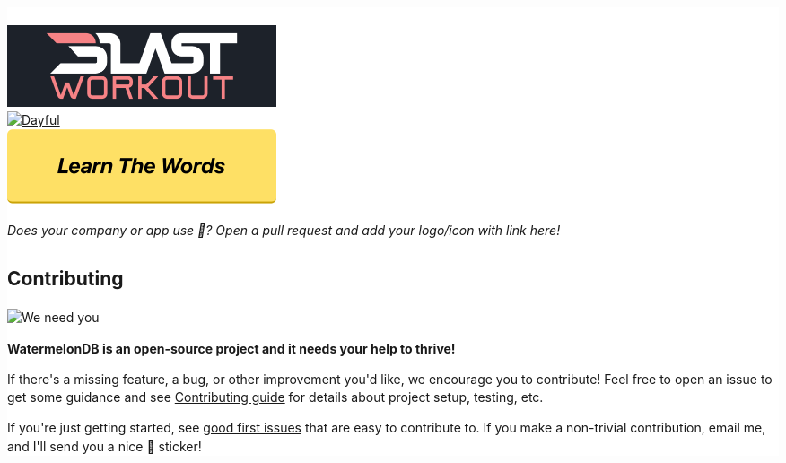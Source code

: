   <br/>

  <a href="https://blastworkout.app/">
    <img src="https://github.com/Nozbe/WatermelonDB/raw/master/assets/apps/blastworkout-logo.png" alt="Blast Workout" width="300" />
  </a>

  <br/>

  <a href="https://dayful.app/">
    <img src="https://github.com/Nozbe/WatermelonDB/raw/master/assets/apps/dayful.png" alt="Dayful" width="300" />
  </a>

  <br/>

  <a href="https://learnthewords.app/">
    <img src="https://github.com/Nozbe/WatermelonDB/raw/master/assets/apps/learn-the-words.png" alt="Learn The Words" width="300" />
  </a>

  <br/>

_Does your company or app use 🍉? Open a pull request and add your logo/icon with link here!_

## Contributing

<img src="https://github.com/Nozbe/WatermelonDB/raw/master/assets/needyou.jpg" alt="We need you" width="220" />

**WatermelonDB is an open-source project and it needs your help to thrive!**

If there's a missing feature, a bug, or other improvement you'd like, we encourage you to contribute! Feel free to open an issue to get some guidance and see [Contributing guide](./CONTRIBUTING.md) for details about project setup, testing, etc.

If you're just getting started, see [good first issues](https://github.com/Nozbe/WatermelonDB/issues?q=is%3Aopen+is%3Aissue+label%3A%22good+first+issue%22) that are easy to contribute to. If you make a non-trivial contribution, email me, and I'll send you a nice 🍉 sticker!
